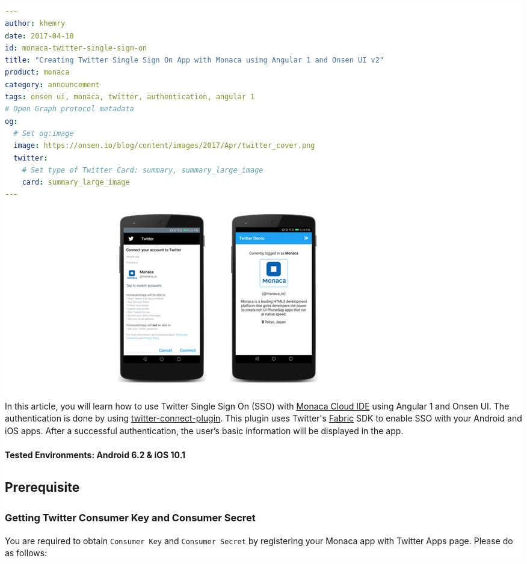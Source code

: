 ```yaml
---
author: khemry
date: 2017-04-18
id: monaca-twitter-single-sign-on
title: "Creating Twitter Single Sign On App with Monaca using Angular 1 and Onsen UI v2"
product: monaca
category: announcement
tags: onsen ui, monaca, twitter, authentication, angular 1
# Open Graph protocol metadata
og:
  # Set og:image
  image: https://onsen.io/blog/content/images/2017/Apr/twitter_cover.png
  twitter:
    # Set type of Twitter Card: summary, summary_large_image
    card: summary_large_image
---
```


![Authentication and Profile Pages](/blog/content/images/2017/Apr/twitter_cover.png)

In this article, you will learn how to use Twitter Single Sign On (SSO) with [Monaca Cloud IDE](https://monaca.io/cloud.html) using Angular 1 and Onsen UI. The authentication is done by using [twitter-connect-plugin](https://github.com/ManifestWebDesign/twitter-connect-plugin). This plugin uses Twitter's [Fabric](https://fabric.io/) SDK to enable SSO with your Android and iOS apps. After a successful authentication, the user’s basic information will be displayed in the app.

#### Tested Environments: Android 6.2 & iOS 10.1

## Prerequisite

### Getting Twitter Consumer Key and Consumer Secret

You are required to obtain `Consumer Key` and `Consumer Secret` by registering your Monaca app with Twitter Apps page. Please do as follows:
